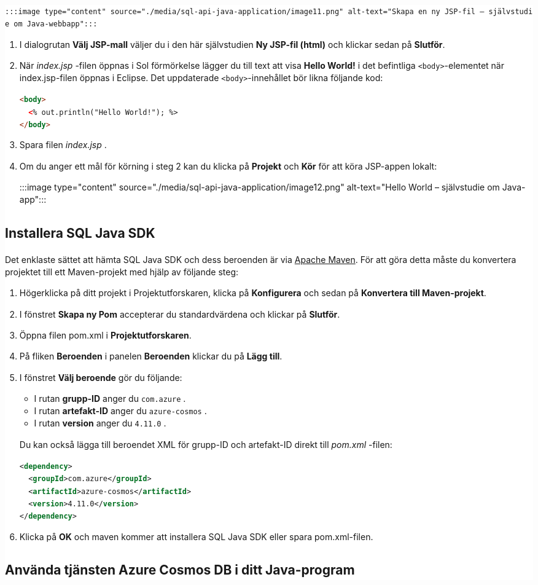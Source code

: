     :::image type="content" source="./media/sql-api-java-application/image11.png" alt-text="Skapa en ny JSP-fil – självstudie om Java-webbapp":::

1. I dialogrutan **Välj JSP-mall** väljer du i den här självstudien **Ny JSP-fil (html)** och klickar sedan på **Slutför**.

1. När *index.jsp* -filen öppnas i Sol förmörkelse lägger du till text att visa **Hello World!** i det befintliga `<body>`-elementet när index.jsp-filen öppnas i Eclipse. Det uppdaterade `<body>`-innehållet bör likna följande kod:

   ```html
   <body>
     <% out.println("Hello World!"); %>
   </body>
   ```

1. Spara filen *index.jsp* .

1. Om du anger ett mål för körning i steg 2 kan du klicka på **Projekt** och **Kör** för att köra JSP-appen lokalt:

   :::image type="content" source="./media/sql-api-java-application/image12.png" alt-text="Hello World – självstudie om Java-app":::

## <a name="install-the-sql-java-sdk"></a><a id="InstallSDK"></a>Installera SQL Java SDK

Det enklaste sättet att hämta SQL Java SDK och dess beroenden är via [Apache Maven](https://maven.apache.org/). För att göra detta måste du konvertera projektet till ett Maven-projekt med hjälp av följande steg:

1. Högerklicka på ditt projekt i Projektutforskaren, klicka på **Konfigurera** och sedan på **Konvertera till Maven-projekt**.

1. I fönstret **Skapa ny Pom** accepterar du standardvärdena och klickar på **Slutför**.

1. Öppna filen pom.xml i **Projektutforskaren**.

1. På fliken **Beroenden** i panelen **Beroenden** klickar du på **Lägg till**.

1. I fönstret **Välj beroende** gör du följande:
   
   * I rutan **grupp-ID** anger du `com.azure` .
   * I rutan **artefakt-ID** anger du `azure-cosmos` .
   * I rutan **version** anger du `4.11.0` .
  
   Du kan också lägga till beroendet XML för grupp-ID och artefakt-ID direkt till *pom.xml* -filen:

   ```xml
   <dependency>
     <groupId>com.azure</groupId>
     <artifactId>azure-cosmos</artifactId>
     <version>4.11.0</version>
   </dependency>
   ```

1. Klicka på **OK** och maven kommer att installera SQL Java SDK eller spara pom.xml-filen.

## <a name="use-the-azure-cosmos-db-service-in-your-java-application"></a><a id="UseService"></a>Använda tjänsten Azure Cosmos DB i ditt Java-program
